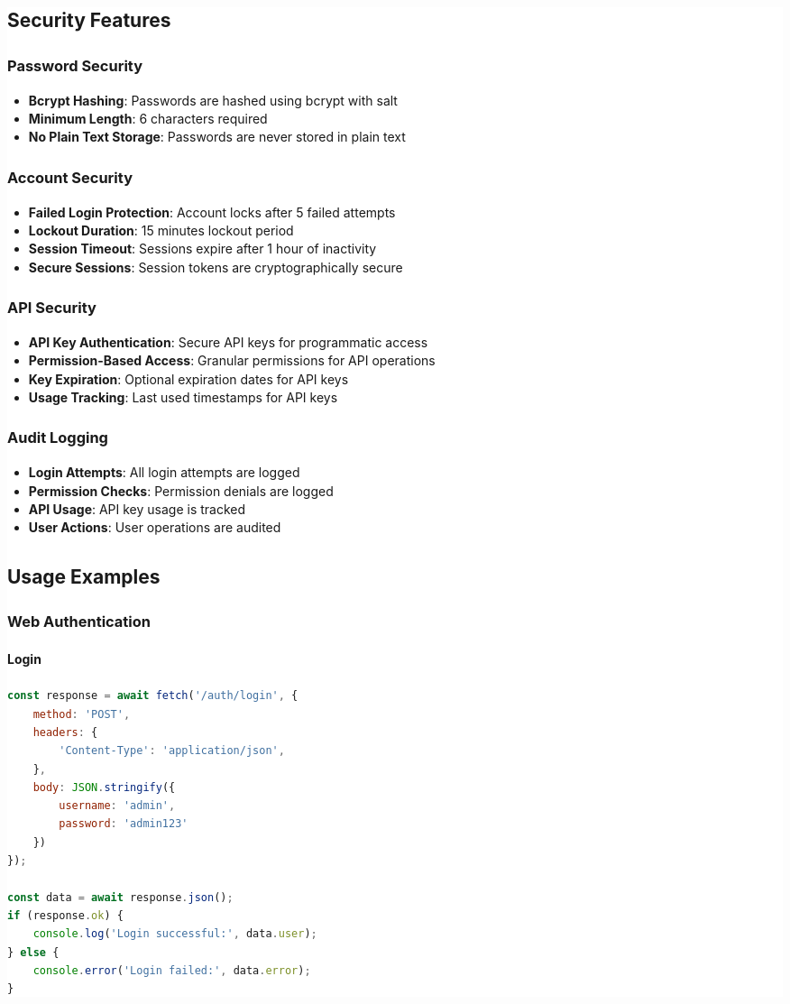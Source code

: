 ## Security Features

### Password Security
- **Bcrypt Hashing**: Passwords are hashed using bcrypt with salt
- **Minimum Length**: 6 characters required
- **No Plain Text Storage**: Passwords are never stored in plain text

### Account Security
- **Failed Login Protection**: Account locks after 5 failed attempts
- **Lockout Duration**: 15 minutes lockout period
- **Session Timeout**: Sessions expire after 1 hour of inactivity
- **Secure Sessions**: Session tokens are cryptographically secure

### API Security
- **API Key Authentication**: Secure API keys for programmatic access
- **Permission-Based Access**: Granular permissions for API operations
- **Key Expiration**: Optional expiration dates for API keys
- **Usage Tracking**: Last used timestamps for API keys

### Audit Logging
- **Login Attempts**: All login attempts are logged
- **Permission Checks**: Permission denials are logged
- **API Usage**: API key usage is tracked
- **User Actions**: User operations are audited

## Usage Examples

### Web Authentication

#### Login
```javascript
const response = await fetch('/auth/login', {
    method: 'POST',
    headers: {
        'Content-Type': 'application/json',
    },
    body: JSON.stringify({
        username: 'admin',
        password: 'admin123'
    })
});

const data = await response.json();
if (response.ok) {
    console.log('Login successful:', data.user);
} else {
    console.error('Login failed:', data.error);
}
```
